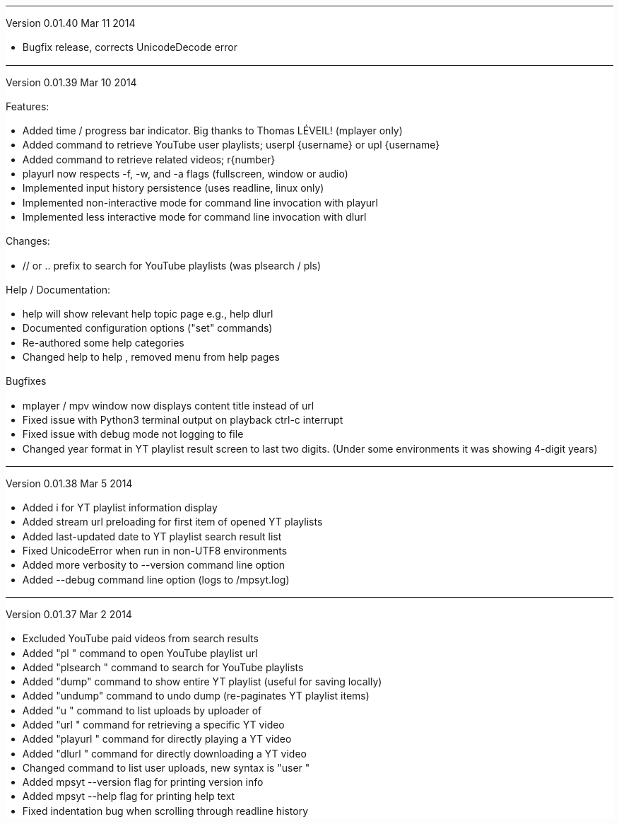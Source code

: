-------------------------------------------------------------------------------

Version 0.01.40
Mar 11 2014

 - Bugfix release, corrects UnicodeDecode error

-------------------------------------------------------------------------------

Version 0.01.39
Mar 10 2014

Features:
 - Added time / progress bar indicator. Big thanks to Thomas LÉVEIL!
    (mplayer only)
 - Added command to retrieve YouTube user playlists; 
    userpl {username} or upl {username}
 - Added command to retrieve related videos; r{number}
 - playurl now respects -f, -w, and -a flags (fullscreen, window or audio)
 - Implemented input history persistence (uses readline, linux only)
 - Implemented non-interactive mode for command line invocation with playurl
 - Implemented less interactive mode for command line invocation with dlurl

Changes:
 - // or .. prefix to search for YouTube playlists (was plsearch / pls)

Help / Documentation:
 - help <command> will show relevant help topic page e.g., help dlurl
 - Documented configuration options ("set" commands)
 - Re-authored some help categories
 - Changed help <number> to help <topic>, removed menu from help pages

Bugfixes
 - mplayer / mpv window now displays content title instead of url
 - Fixed issue with Python3 terminal output on playback ctrl-c interrupt
 - Fixed issue with debug mode not logging to file
 - Changed year format in YT playlist result screen to last two digits.
      (Under some environments it was showing 4-digit years)

-------------------------------------------------------------------------------

Version 0.01.38
Mar 5 2014

 - Added i<number> for YT playlist information display 
 - Added stream url preloading for first item of opened YT playlists
 - Added last-updated date to YT playlist search result list 
 - Fixed UnicodeError when run in non-UTF8 environments
 - Added more verbosity to --version command line option
 - Added --debug command line option (logs to <tmpdir>/mpsyt.log)

-------------------------------------------------------------------------------

Version 0.01.37
Mar 2 2014

 - Excluded YouTube paid videos from search results
 - Added "pl <playlist url>" command to open YouTube playlist url
 - Added "plsearch <query>" command to search for YouTube playlists
 - Added "dump" command to show entire YT playlist (useful for saving locally)
 - Added "undump" command to undo dump (re-paginates YT playlist items)
 - Added "u <number>" command to list uploads by uploader of <number>
 - Added "url <YouTube url>" command for retrieving a specific YT video
 - Added "playurl <YouTube url>" command for directly playing a YT video
 - Added "dlurl <YouTube url>" command for directly downloading a YT video
 - Changed command to list user uploads, new syntax is "user <username>"
 - Added mpsyt --version flag for printing version info
 - Added mpsyt --help flag for printing help text
 - Fixed indentation bug when scrolling through readline history